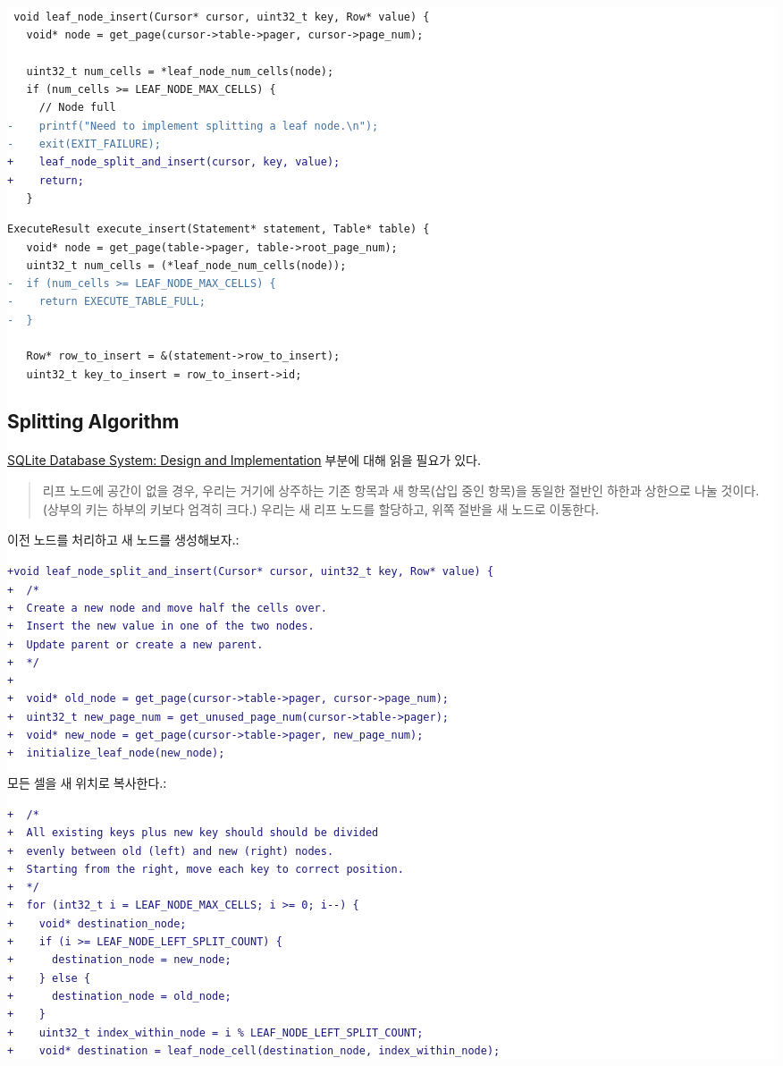 ```diff
 void leaf_node_insert(Cursor* cursor, uint32_t key, Row* value) {
   void* node = get_page(cursor->table->pager, cursor->page_num);
 
   uint32_t num_cells = *leaf_node_num_cells(node);
   if (num_cells >= LEAF_NODE_MAX_CELLS) {
     // Node full
-    printf("Need to implement splitting a leaf node.\n");
-    exit(EXIT_FAILURE);
+    leaf_node_split_and_insert(cursor, key, value);
+    return;
   }
```

```diff
ExecuteResult execute_insert(Statement* statement, Table* table) {
   void* node = get_page(table->pager, table->root_page_num);
   uint32_t num_cells = (*leaf_node_num_cells(node));
-  if (num_cells >= LEAF_NODE_MAX_CELLS) {
-    return EXECUTE_TABLE_FULL;
-  }
 
   Row* row_to_insert = &(statement->row_to_insert);
   uint32_t key_to_insert = row_to_insert->id;
```

## Splitting Algorithm

[SQLite Database System: Design and Implementation](https://play.google.com/store/books/details/Sibsankar_Haldar_SQLite_Database_System_Design_and?id=9Z6IQQnX1JEC&hl=en) 부분에 대해 읽을 필요가 있다.

> 리프 노드에 공간이 없을 경우, 우리는 거기에 상주하는 기존 항목과 새 항목(삽입 중인 항목)을 동일한 절반인 하한과 상한으로 나눌 것이다. (상부의 키는 하부의 키보다 엄격히 크다.) 우리는 새 리프 노드를 할당하고, 위쪽 절반을 새 노드로 이동한다.

이전 노드를 처리하고 새 노드를 생성해보자.:

```diff
+void leaf_node_split_and_insert(Cursor* cursor, uint32_t key, Row* value) {
+  /*
+  Create a new node and move half the cells over.
+  Insert the new value in one of the two nodes.
+  Update parent or create a new parent.
+  */
+
+  void* old_node = get_page(cursor->table->pager, cursor->page_num);
+  uint32_t new_page_num = get_unused_page_num(cursor->table->pager);
+  void* new_node = get_page(cursor->table->pager, new_page_num);
+  initialize_leaf_node(new_node);
```

모든 셀을 새 위치로 복사한다.:

```diff
+  /*
+  All existing keys plus new key should should be divided
+  evenly between old (left) and new (right) nodes.
+  Starting from the right, move each key to correct position.
+  */
+  for (int32_t i = LEAF_NODE_MAX_CELLS; i >= 0; i--) {
+    void* destination_node;
+    if (i >= LEAF_NODE_LEFT_SPLIT_COUNT) {
+      destination_node = new_node;
+    } else {
+      destination_node = old_node;
+    }
+    uint32_t index_within_node = i % LEAF_NODE_LEFT_SPLIT_COUNT;
+    void* destination = leaf_node_cell(destination_node, index_within_node);
```
